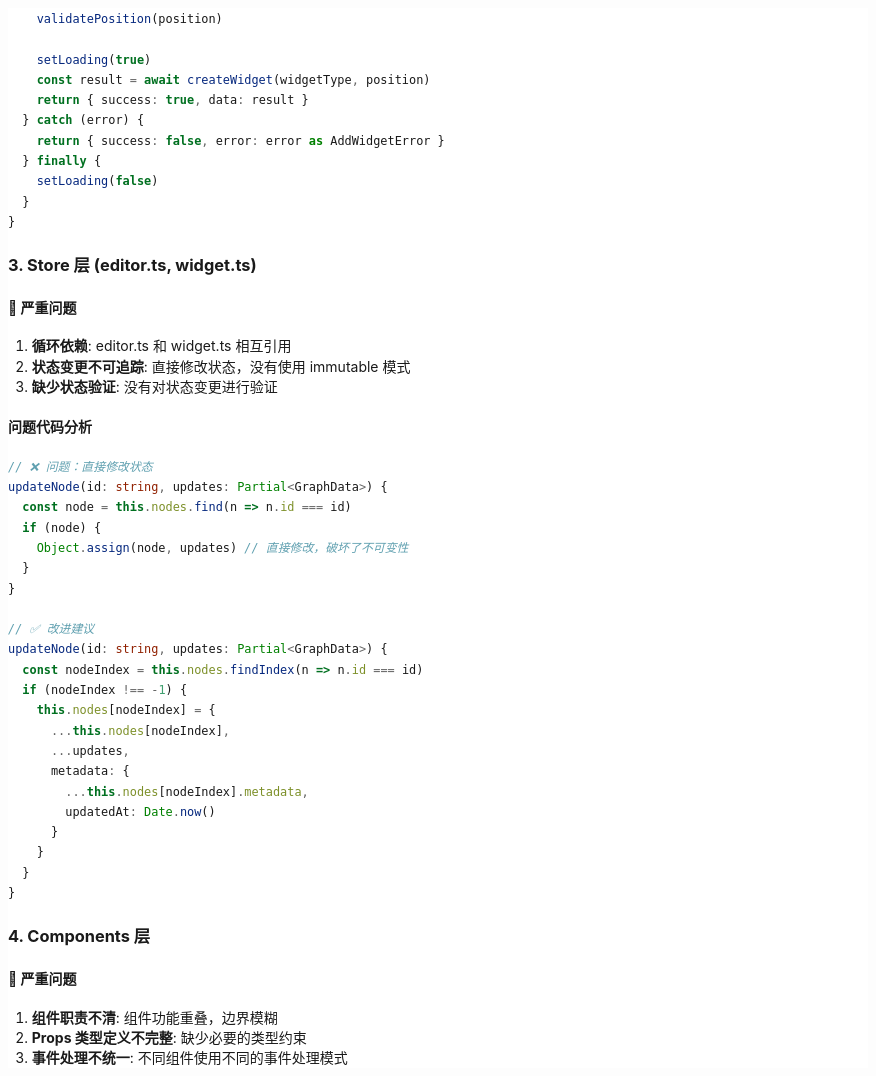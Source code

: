 ```typescript
    validatePosition(position)
    
    setLoading(true)
    const result = await createWidget(widgetType, position)
    return { success: true, data: result }
  } catch (error) {
    return { success: false, error: error as AddWidgetError }
  } finally {
    setLoading(false)
  }
}
```

### 3. Store 层 (editor.ts, widget.ts)

#### 🔴 严重问题
1. **循环依赖**: editor.ts 和 widget.ts 相互引用
2. **状态变更不可追踪**: 直接修改状态，没有使用 immutable 模式
3. **缺少状态验证**: 没有对状态变更进行验证

#### 问题代码分析
```typescript
// ❌ 问题：直接修改状态
updateNode(id: string, updates: Partial<GraphData>) {
  const node = this.nodes.find(n => n.id === id)
  if (node) {
    Object.assign(node, updates) // 直接修改，破坏了不可变性
  }
}

// ✅ 改进建议
updateNode(id: string, updates: Partial<GraphData>) {
  const nodeIndex = this.nodes.findIndex(n => n.id === id)
  if (nodeIndex !== -1) {
    this.nodes[nodeIndex] = {
      ...this.nodes[nodeIndex],
      ...updates,
      metadata: {
        ...this.nodes[nodeIndex].metadata,
        updatedAt: Date.now()
      }
    }
  }
}
```

### 4. Components 层

#### 🔴 严重问题
1. **组件职责不清**: 组件功能重叠，边界模糊
2. **Props 类型定义不完整**: 缺少必要的类型约束
3. **事件处理不统一**: 不同组件使用不同的事件处理模式

